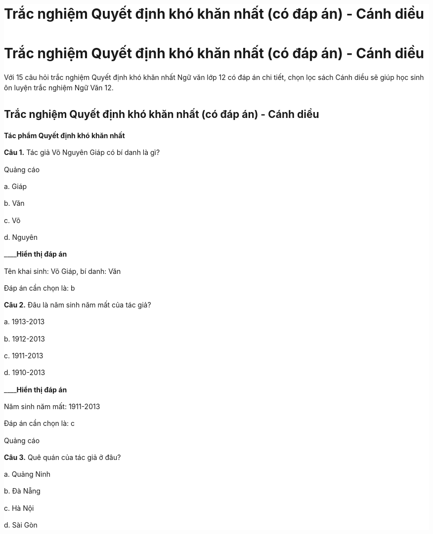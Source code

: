# Trắc nghiệm Quyết định khó khăn nhất (có đáp án) - Cánh diều

# Trắc nghiệm Quyết định khó khăn nhất (có đáp án) - Cánh diều

Với 15 câu hỏi trắc nghiệm Quyết định khó khăn nhất Ngữ văn lớp 12 có đáp án chi tiết, chọn lọc sách Cánh diều sẽ giúp học sinh ôn luyện trắc nghiệm Ngữ Văn 12.

## Trắc nghiệm Quyết định khó khăn nhất (có đáp án) - Cánh diều

**Tác phẩm Quyết định khó khăn nhất**

**Câu 1.** Tác giả Võ Nguyên Giáp có bí danh là gì?

Quảng cáo

a. Giáp

b. Văn

c. Võ

d. Nguyên

____**Hiển thị đáp án**

Tên khai sinh: Võ Giáp, bí danh: Văn

Đáp án cần chọn là: b

**Câu 2.** Đâu là năm sinh năm mất của tác giả?

a. 1913-2013

b. 1912-2013

c. 1911-2013

d. 1910-2013

____**Hiển thị đáp án**

Năm sinh năm mất: 1911-2013

Đáp án cần chọn là: c

Quảng cáo

**Câu 3.** Quê quán của tác giả ở đâu?

a. Quảng Ninh

b. Đà Nẵng

c. Hà Nội

d. Sài Gòn
